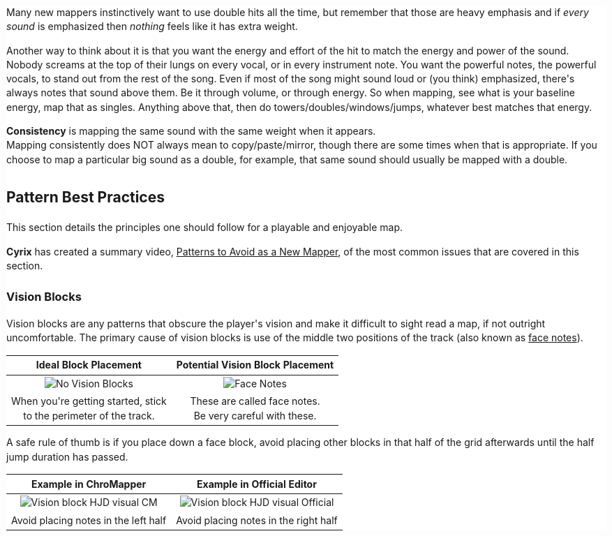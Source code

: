Many new mappers instinctively want to use double hits all the time, but remember that those are heavy emphasis and if
_every sound_ is emphasized then _nothing_ feels like it has extra weight.

Another way to think about it is that you want the energy and effort of the hit to match the energy and power of the sound.
Nobody screams at the top of their lungs on every vocal, or in every instrument note. You want the powerful notes, the
powerful vocals, to stand out from the rest of the song. Even if most of the song might sound loud or (you think) emphasized,
there's always notes that sound above them. Be it through volume, or through energy. So when mapping, see what is your
baseline energy, map that as singles. Anything above that, then do towers/doubles/windows/jumps, whatever best matches
that energy.

**Consistency** is mapping the same sound with the same weight when it appears.  
Mapping consistently does NOT always mean to copy/paste/mirror, though there are some times when that is appropriate.
If you choose to map a particular big sound as a double, for example, that same sound should usually be mapped with a double.

## Pattern Best Practices

This section details the principles one should follow for a playable and enjoyable map.

**Cyrix** has created a summary video, [Patterns to Avoid as a New Mapper](https://www.youtube.com/watch?v=mgGaqZ20Scw),
of the most common issues that are covered in this section.

<YouTube url='https://www.youtube.com/watch?v=mgGaqZ20Scw'></YouTube>

### Vision Blocks

Vision blocks are any patterns that obscure the player's vision and make it difficult to sight read a map, if not outright
uncomfortable. The primary cause of vision blocks is use of the middle two positions of the track (also known as [face notes](./glossary.md#f)).



|                         Ideal Block Placement                          |               Potential Vision Block Placement                |
| :--------------------------------------------------------------------: | :-----------------------------------------------------------: |
|   ![No Vision Blocks](/.assets/images/mapping/no-vision-blocks.jpg)    |     ![Face Notes](/.assets/images/mapping/face-notes.jpg)     |
| When you're getting started, stick<br />to the perimeter of the track. | These are called face notes.<br />Be very careful with these. |



A safe rule of thumb is if you place down a face block, avoid placing other blocks in that half of the grid afterwards
until the half jump duration has passed.



|                          Example in ChroMapper                           |                              Example in Official Editor                              |
| :----------------------------------------------------------------------: | :----------------------------------------------------------------------------------: |
| ![Vision block HJD visual CM](/.assets/images/mapping/vision-hjd-cm.png) | ![Vision block HJD visual Official](/.assets/images/mapping/vision-hjd-official.png) |
|                   Avoid placing notes in the left half                   |                        Avoid placing notes in the right half                         |
